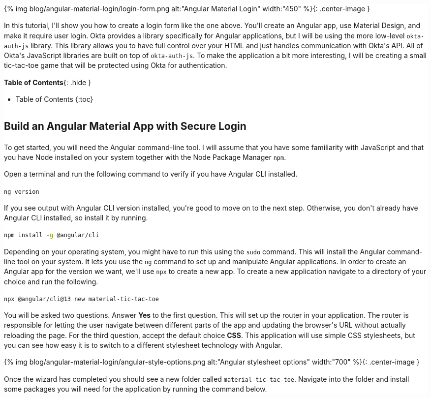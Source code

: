 {% img blog/angular-material-login/login-form.png alt:"Angular Material Login" width:"450" %}{: .center-image }

In this tutorial, I'll show you how to create a login form like the one above. You'll create an Angular app, use Material Design, and make it require user login. Okta provides a library specifically for Angular applications, but I will be using the more low-level `okta-auth-js` library. This library allows you to have full control over your HTML and just handles communication with Okta's API. All of Okta's JavaScript libraries are built on top of `okta-auth-js`. To make the application a bit more interesting, I will be creating a small tic-tac-toe game that will be protected using Okta for authentication.

**Table of Contents**{: .hide }
* Table of Contents
{:toc}

## Build an Angular Material App with Secure Login

To get started, you will need the Angular command-line tool. I will assume that you have some familiarity with JavaScript and that you have Node installed on your system together with the Node Package Manager `npm`.

Open a terminal and run the following command to verify if you have Angular CLI installed.

```bash
ng version
```

If you see output with Angular CLI version installed, you're good to move on to the next step. Otherwise, you don't already have Angular CLI installed, so install it by running.

```bash
npm install -g @angular/cli
```

Depending on your operating system, you might have to run this using the `sudo` command. This will install the Angular command-line tool on your system. It lets you use the `ng` command to set up and manipulate Angular applications. In order to create an Angular app for the version we want, we'll use `npx` to create a new app. To create a new application navigate to a directory of your choice and run the following.

```bash
npx @angular/cli@13 new material-tic-tac-toe
```

You will be asked two questions. Answer **Yes** to the first question. This will set up the router in your application. The router is responsible for letting the user navigate between different parts of the app and updating the browser's URL without actually reloading the page. For the third question, accept the default choice **CSS**. This application will use simple CSS stylesheets, but you can see how easy it is to switch to a different stylesheet technology with Angular.

{% img blog/angular-material-login/angular-style-options.png alt:"Angular stylesheet options" width:"700" %}{: .center-image }

Once the wizard has completed you should see a new folder called `material-tic-tac-toe`. Navigate into the folder and install some packages you will need for the application by running the command below.
